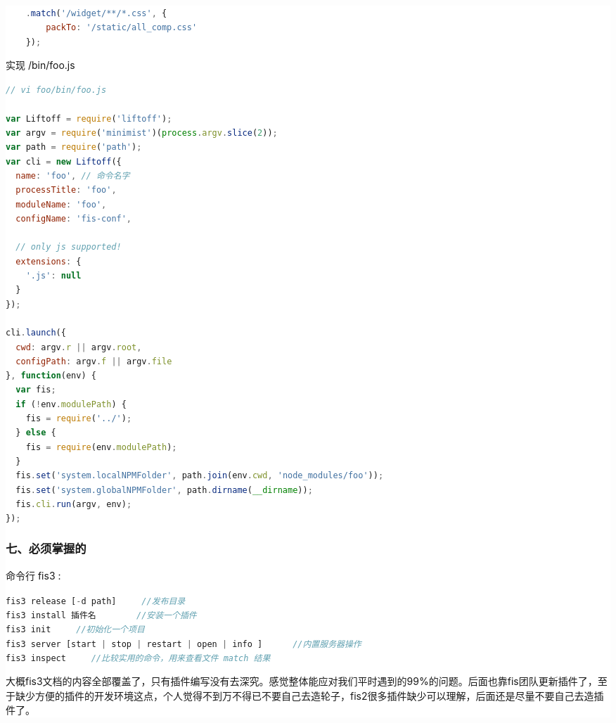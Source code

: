 ```javascript
    .match('/widget/**/*.css', {
        packTo: '/static/all_comp.css'
    });
```

实现 /bin/foo.js

```javascript
// vi foo/bin/foo.js
 
var Liftoff = require('liftoff');
var argv = require('minimist')(process.argv.slice(2));
var path = require('path');
var cli = new Liftoff({
  name: 'foo', // 命令名字
  processTitle: 'foo',
  moduleName: 'foo',
  configName: 'fis-conf',
 
  // only js supported!
  extensions: {
    '.js': null
  }
});
 
cli.launch({
  cwd: argv.r || argv.root,
  configPath: argv.f || argv.file
}, function(env) {
  var fis;
  if (!env.modulePath) {
    fis = require('../');
  } else {
    fis = require(env.modulePath);
  }
  fis.set('system.localNPMFolder', path.join(env.cwd, 'node_modules/foo'));
  fis.set('system.globalNPMFolder', path.dirname(__dirname));
  fis.cli.run(argv, env);
});
```

### 七、必须掌握的

命令行 fis3 <command> : 

```javascript
fis3 release [-d path]     //发布目录
fis3 install 插件名        //安装一个插件
fis3 init     //初始化一个项目
fis3 server [start | stop | restart | open | info ]      //内置服务器操作
fis3 inspect     //比较实用的命令，用来查看文件 match 结果
```

大概fis3文档的内容全部覆盖了，只有插件编写没有去深究。感觉整体能应对我们平时遇到的99%的问题。后面也靠fis团队更新插件了，至于缺少方便的插件的开发环境这点，个人觉得不到万不得已不要自己去造轮子，fis2很多插件缺少可以理解，后面还是尽量不要自己去造插件了。


